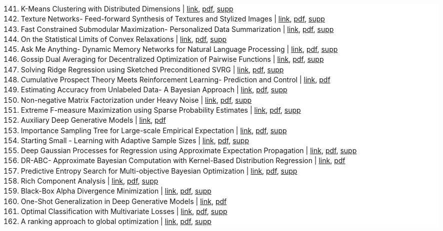 141. K-Means Clustering with Distributed Dimensions | [link](https://proceedings.mlr.press/v48/ding16.html), [pdf](http://proceedings.mlr.press/v48/ding16.pdf), [supp](http://proceedings.mlr.press/v48/ding16-supp.pdf)
142. Texture Networks- Feed-forward Synthesis of Textures and Stylized Images | [link](https://proceedings.mlr.press/v48/ulyanov16.html), [pdf](http://proceedings.mlr.press/v48/ulyanov16.pdf), [supp](http://proceedings.mlr.press/v48/ulyanov16-supp.pdf)
143. Fast Constrained Submodular Maximization- Personalized Data Summarization | [link](https://proceedings.mlr.press/v48/mirzasoleiman16.html), [pdf](http://proceedings.mlr.press/v48/mirzasoleiman16.pdf), [supp](http://proceedings.mlr.press/v48/mirzasoleiman16-supp.pdf)
144. On the Statistical Limits of Convex Relaxations | [link](https://proceedings.mlr.press/v48/wangc16.html), [pdf](http://proceedings.mlr.press/v48/wangc16.pdf), [supp](http://proceedings.mlr.press/v48/wangc16-supp.pdf)
145. Ask Me Anything- Dynamic Memory Networks for Natural Language Processing | [link](https://proceedings.mlr.press/v48/kumar16.html), [pdf](http://proceedings.mlr.press/v48/kumar16.pdf), [supp](http://proceedings.mlr.press/v48/kumar16-supp.pdf)
146. Gossip Dual Averaging for Decentralized Optimization of Pairwise Functions | [link](https://proceedings.mlr.press/v48/colin16.html), [pdf](http://proceedings.mlr.press/v48/colin16.pdf), [supp](http://proceedings.mlr.press/v48/colin16-supp.pdf)
147. Solving Ridge Regression using Sketched Preconditioned SVRG | [link](https://proceedings.mlr.press/v48/gonen16.html), [pdf](http://proceedings.mlr.press/v48/gonen16.pdf), [supp](http://proceedings.mlr.press/v48/gonen16-supp.pdf)
148. Cumulative Prospect Theory Meets Reinforcement Learning- Prediction and Control | [link](https://proceedings.mlr.press/v48/la16.html), [pdf](http://proceedings.mlr.press/v48/la16.pdf)
149. Estimating Accuracy from Unlabeled Data- A Bayesian Approach | [link](https://proceedings.mlr.press/v48/platanios16.html), [pdf](http://proceedings.mlr.press/v48/platanios16.pdf), [supp](http://proceedings.mlr.press/v48/platanios16-supp.pdf)
150. Non-negative Matrix Factorization under Heavy Noise | [link](https://proceedings.mlr.press/v48/bhattacharya16.html), [pdf](http://proceedings.mlr.press/v48/bhattacharya16.pdf), [supp](http://proceedings.mlr.press/v48/bhattacharya16-supp.pdf)
151. Extreme F-measure Maximization using Sparse Probability Estimates | [link](https://proceedings.mlr.press/v48/jasinska16.html), [pdf](http://proceedings.mlr.press/v48/jasinska16.pdf), [supp](http://proceedings.mlr.press/v48/jasinska16-supp.pdf)
152. Auxiliary Deep Generative Models | [link](https://proceedings.mlr.press/v48/maaloe16.html), [pdf](http://proceedings.mlr.press/v48/maaloe16.pdf)
153. Importance Sampling Tree for Large-scale Empirical Expectation | [link](https://proceedings.mlr.press/v48/canevet16.html), [pdf](http://proceedings.mlr.press/v48/canevet16.pdf), [supp](http://proceedings.mlr.press/v48/canevet16-supp.pdf)
154. Starting Small - Learning with Adaptive Sample Sizes | [link](https://proceedings.mlr.press/v48/daneshmand16.html), [pdf](http://proceedings.mlr.press/v48/daneshmand16.pdf), [supp](http://proceedings.mlr.press/v48/daneshmand16-supp.pdf)
155. Deep Gaussian Processes for Regression using Approximate Expectation Propagation | [link](https://proceedings.mlr.press/v48/bui16.html), [pdf](http://proceedings.mlr.press/v48/bui16.pdf), [supp](http://proceedings.mlr.press/v48/bui16-supp.pdf)
156. DR-ABC- Approximate Bayesian Computation with Kernel-Based Distribution Regression | [link](https://proceedings.mlr.press/v48/mitrovic16.html), [pdf](http://proceedings.mlr.press/v48/mitrovic16.pdf)
157. Predictive Entropy Search for Multi-objective Bayesian Optimization | [link](https://proceedings.mlr.press/v48/hernandez-lobatoa16.html), [pdf](http://proceedings.mlr.press/v48/hernandez-lobatoa16.pdf), [supp](http://proceedings.mlr.press/v48/hernandez-lobatoa16-supp.pdf)
158. Rich Component Analysis | [link](https://proceedings.mlr.press/v48/gea16.html), [pdf](http://proceedings.mlr.press/v48/gea16.pdf), [supp](http://proceedings.mlr.press/v48/gea16-supp.pdf)
159. Black-Box Alpha Divergence Minimization | [link](https://proceedings.mlr.press/v48/hernandez-lobatob16.html), [pdf](http://proceedings.mlr.press/v48/hernandez-lobatob16.pdf), [supp](http://proceedings.mlr.press/v48/hernandez-lobatob16-supp.pdf)
160. One-Shot Generalization in Deep Generative Models | [link](https://proceedings.mlr.press/v48/rezende16.html), [pdf](http://proceedings.mlr.press/v48/rezende16.pdf)
161. Optimal Classification with Multivariate Losses | [link](https://proceedings.mlr.press/v48/natarajan16.html), [pdf](http://proceedings.mlr.press/v48/natarajan16.pdf), [supp](http://proceedings.mlr.press/v48/natarajan16-supp.pdf)
162. A ranking approach to global optimization | [link](https://proceedings.mlr.press/v48/malherbe16.html), [pdf](http://proceedings.mlr.press/v48/malherbe16.pdf), [supp](http://proceedings.mlr.press/v48/malherbe16-supp.pdf)